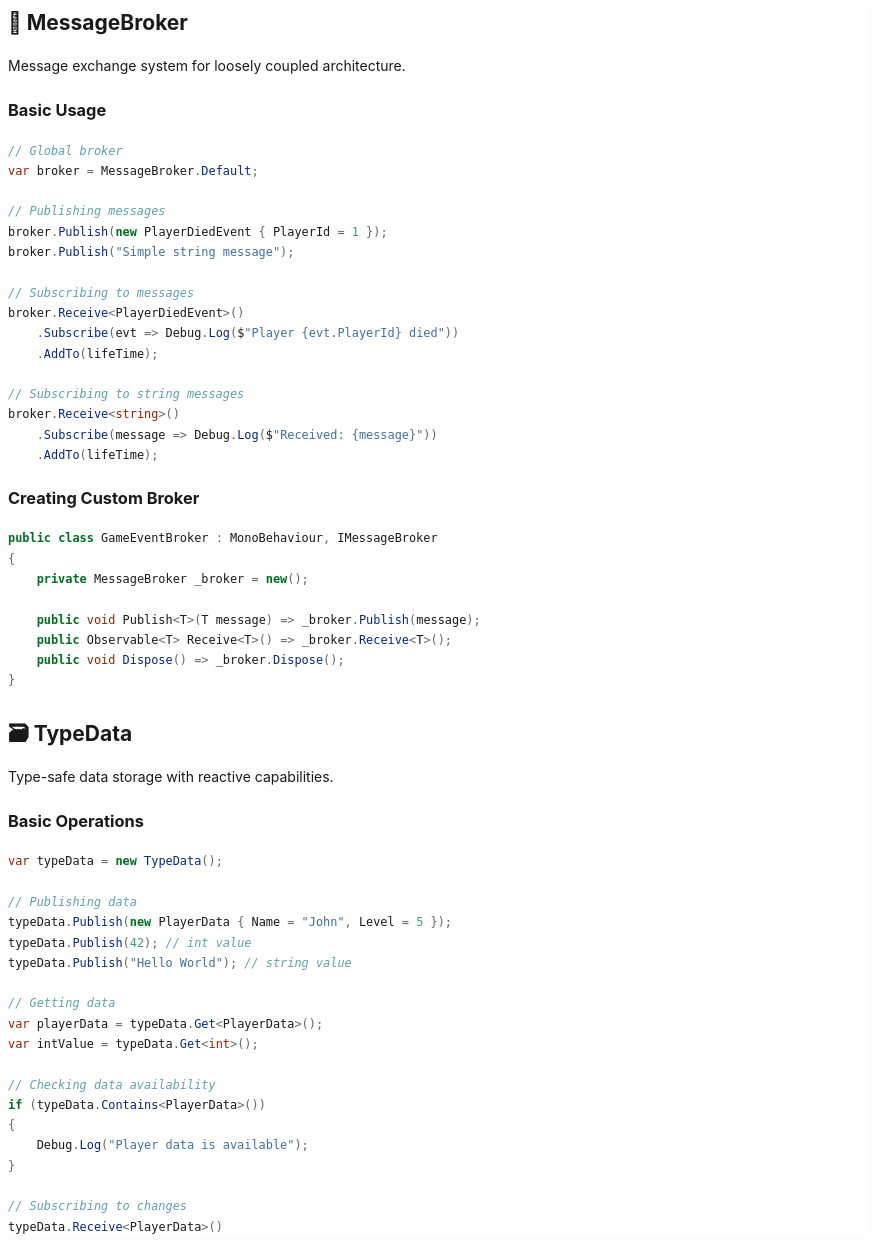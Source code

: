 ## 📨 MessageBroker

Message exchange system for loosely coupled architecture.

### Basic Usage

```csharp
// Global broker
var broker = MessageBroker.Default;

// Publishing messages
broker.Publish(new PlayerDiedEvent { PlayerId = 1 });
broker.Publish("Simple string message");

// Subscribing to messages
broker.Receive<PlayerDiedEvent>()
    .Subscribe(evt => Debug.Log($"Player {evt.PlayerId} died"))
    .AddTo(lifeTime);

// Subscribing to string messages
broker.Receive<string>()
    .Subscribe(message => Debug.Log($"Received: {message}"))
    .AddTo(lifeTime);
```

### Creating Custom Broker

```csharp
public class GameEventBroker : MonoBehaviour, IMessageBroker
{
    private MessageBroker _broker = new();

    public void Publish<T>(T message) => _broker.Publish(message);
    public Observable<T> Receive<T>() => _broker.Receive<T>();
    public void Dispose() => _broker.Dispose();
}
```

## 🗃️ TypeData

Type-safe data storage with reactive capabilities.

### Basic Operations

```csharp
var typeData = new TypeData();

// Publishing data
typeData.Publish(new PlayerData { Name = "John", Level = 5 });
typeData.Publish(42); // int value
typeData.Publish("Hello World"); // string value

// Getting data
var playerData = typeData.Get<PlayerData>();
var intValue = typeData.Get<int>();

// Checking data availability
if (typeData.Contains<PlayerData>())
{
    Debug.Log("Player data is available");
}

// Subscribing to changes
typeData.Receive<PlayerData>()
```